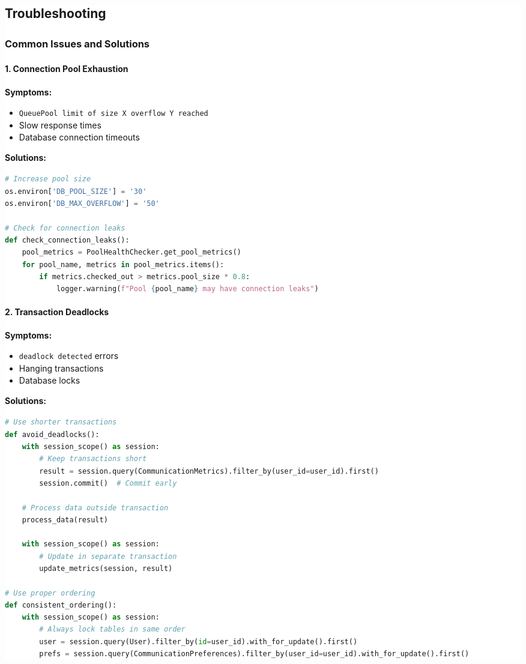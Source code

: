 
## Troubleshooting

### Common Issues and Solutions

#### 1. Connection Pool Exhaustion

**Symptoms:**
- `QueuePool limit of size X overflow Y reached`
- Slow response times
- Database connection timeouts

**Solutions:**
```python
# Increase pool size
os.environ['DB_POOL_SIZE'] = '30'
os.environ['DB_MAX_OVERFLOW'] = '50'

# Check for connection leaks
def check_connection_leaks():
    pool_metrics = PoolHealthChecker.get_pool_metrics()
    for pool_name, metrics in pool_metrics.items():
        if metrics.checked_out > metrics.pool_size * 0.8:
            logger.warning(f"Pool {pool_name} may have connection leaks")
```

#### 2. Transaction Deadlocks

**Symptoms:**
- `deadlock detected` errors
- Hanging transactions
- Database locks

**Solutions:**
```python
# Use shorter transactions
def avoid_deadlocks():
    with session_scope() as session:
        # Keep transactions short
        result = session.query(CommunicationMetrics).filter_by(user_id=user_id).first()
        session.commit()  # Commit early
    
    # Process data outside transaction
    process_data(result)
    
    with session_scope() as session:
        # Update in separate transaction
        update_metrics(session, result)

# Use proper ordering
def consistent_ordering():
    with session_scope() as session:
        # Always lock tables in same order
        user = session.query(User).filter_by(id=user_id).with_for_update().first()
        prefs = session.query(CommunicationPreferences).filter_by(user_id=user_id).with_for_update().first()
```
